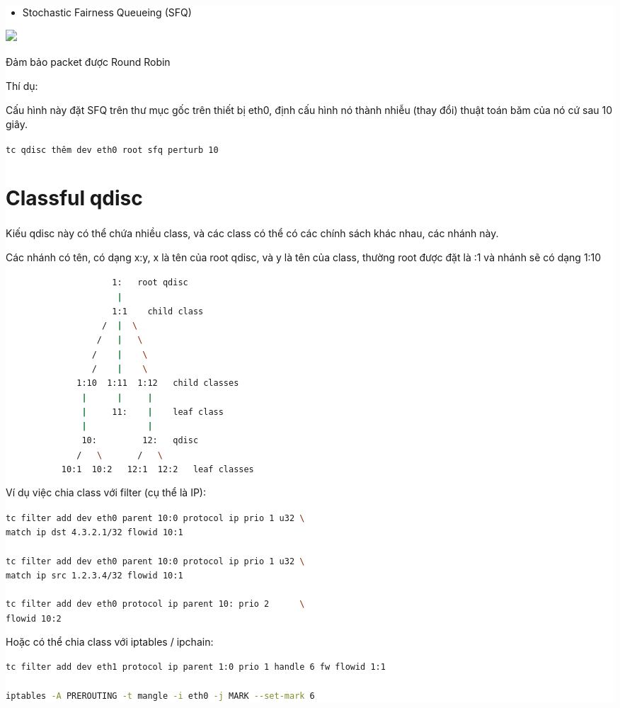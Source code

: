 - Stochastic Fairness Queueing (SFQ)

![](/TC/tc_3.png)

Đảm bảo packet được Round Robin 

Thí dụ:

Cấu hình này đặt SFQ trên thư mục gốc trên thiết bị eth0, định cấu hình nó thành nhiễu (thay đổi) thuật toán băm của nó cứ sau 10 giây.

`tc qdisc thêm dev eth0 root sfq perturb 10`

# Classful qdisc #

Kiếu qdisc này có thể chứa nhiều class, và các class có thể có các chính sách khác nhau, các nhánh này.

Các nhánh có tên, có dạng x:y, x là tên của root qdisc, và y là tên của class, thường root được đặt là :1 và nhánh sẽ có dạng 1:10 

```sh
                     1:   root qdisc
                      |
                     1:1    child class
                   /  |  \
                  /   |   \
                 /    |    \
                 /    |    \
              1:10  1:11  1:12   child classes
               |      |     | 
               |     11:    |    leaf class
               |            | 
               10:         12:   qdisc
              /   \       /   \
           10:1  10:2   12:1  12:2   leaf classes
```

Ví dụ việc chia class với filter (cụ thể là IP):

```sh
tc filter add dev eth0 parent 10:0 protocol ip prio 1 u32 \ 
match ip dst 4.3.2.1/32 flowid 10:1

tc filter add dev eth0 parent 10:0 protocol ip prio 1 u32 \
match ip src 1.2.3.4/32 flowid 10:1

tc filter add dev eth0 protocol ip parent 10: prio 2      \
flowid 10:2
```
Hoặc có thể chia class với iptables / ipchain:

```sh
tc filter add dev eth1 protocol ip parent 1:0 prio 1 handle 6 fw flowid 1:1

iptables -A PREROUTING -t mangle -i eth0 -j MARK --set-mark 6
```
